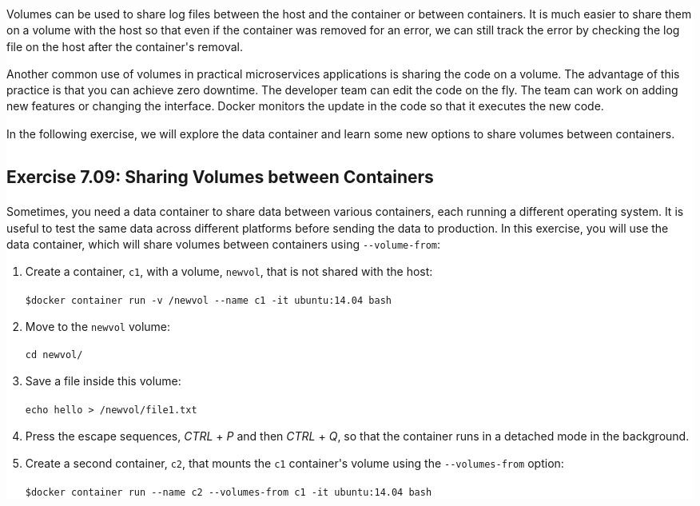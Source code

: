 Volumes can be used to share log files between the host and the
container or between containers. It is much easier to share them on a
volume with the host so that even if the container was removed for an
error, we can still track the error by checking the log file on the host
after the container\'s removal.

Another common use of volumes in practical microservices applications is
sharing the code on a volume. The advantage of this practice is that you
can achieve zero downtime. The developer team can edit the code on the
fly. The team can work on adding new features or changing the interface.
Docker monitors the update in the code so that it executes the new code.

In the following exercise, we will explore the data container and learn
some new options to share volumes between containers.



Exercise 7.09: Sharing Volumes between Containers
-------------------------------------------------

Sometimes, you need a data container to share data between various
containers, each running a different operating system. It is useful to
test the same data across different platforms before sending the data to
production. In this exercise, you will use the data container, which
will share volumes between containers using `--volume-from`:

1.  Create a container, `c1`, with a volume,
    `newvol`, that is not shared with the host:
    
    ```
    $docker container run -v /newvol --name c1 -it ubuntu:14.04 bash
    ```
    

2.  Move to the `newvol` volume:
    
    ```
    cd newvol/
    ```
    

3.  Save a file inside this volume:
    
    ```
    echo hello > /newvol/file1.txt
    ```
    

4.  Press the escape sequences, *CTRL* + *P* and then *CTRL* + *Q*, so
    that the container runs in a detached mode in the background.

5.  Create a second container, `c2`, that mounts the
    `c1` container\'s volume using the
    `--volumes-from` option:
    
    ```
    $docker container run --name c2 --volumes-from c1 -it ubuntu:14.04 bash
    ```
    
